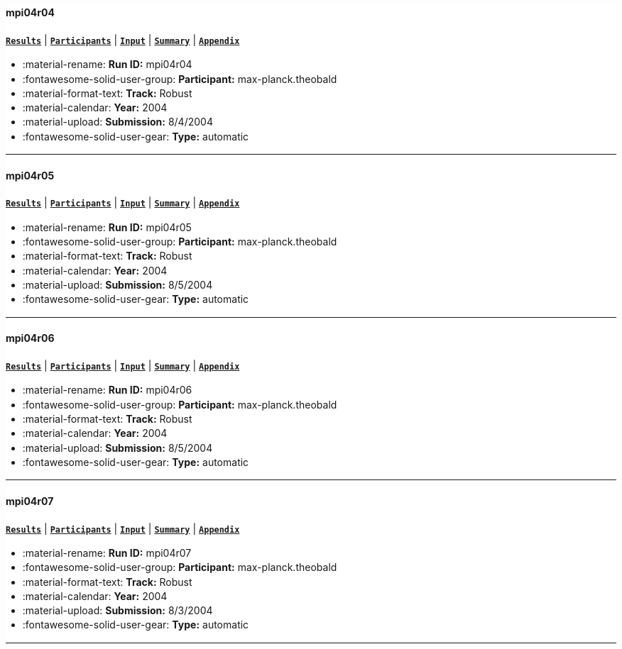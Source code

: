 #### mpi04r04 
[**`Results`**](./results.md#mpi04r04) | [**`Participants`**](./participants.md#max-plancktheobald) | [**`Input`**](https://trec.nist.gov/results/trec13/robust/input.mpi04r04.gz) | [**`Summary`**](https://trec.nist.gov/results/trec13/robust/summary.mpi04r04.gz) | [**`Appendix`**](https://trec.nist.gov/pubs/trec13/appendices/robust/mpi04r04.table.pdf) 

- :material-rename: **Run ID:** mpi04r04 
- :fontawesome-solid-user-group: **Participant:** max-planck.theobald 
- :material-format-text: **Track:** Robust 
- :material-calendar: **Year:** 2004 
- :material-upload: **Submission:** 8/4/2004 
- :fontawesome-solid-user-gear: **Type:** automatic 

---
#### mpi04r05 
[**`Results`**](./results.md#mpi04r05) | [**`Participants`**](./participants.md#max-plancktheobald) | [**`Input`**](https://trec.nist.gov/results/trec13/robust/input.mpi04r05.gz) | [**`Summary`**](https://trec.nist.gov/results/trec13/robust/summary.mpi04r05.gz) | [**`Appendix`**](https://trec.nist.gov/pubs/trec13/appendices/robust/mpi04r05.table.pdf) 

- :material-rename: **Run ID:** mpi04r05 
- :fontawesome-solid-user-group: **Participant:** max-planck.theobald 
- :material-format-text: **Track:** Robust 
- :material-calendar: **Year:** 2004 
- :material-upload: **Submission:** 8/5/2004 
- :fontawesome-solid-user-gear: **Type:** automatic 

---
#### mpi04r06 
[**`Results`**](./results.md#mpi04r06) | [**`Participants`**](./participants.md#max-plancktheobald) | [**`Input`**](https://trec.nist.gov/results/trec13/robust/input.mpi04r06.gz) | [**`Summary`**](https://trec.nist.gov/results/trec13/robust/summary.mpi04r06.gz) | [**`Appendix`**](https://trec.nist.gov/pubs/trec13/appendices/robust/mpi04r06.table.pdf) 

- :material-rename: **Run ID:** mpi04r06 
- :fontawesome-solid-user-group: **Participant:** max-planck.theobald 
- :material-format-text: **Track:** Robust 
- :material-calendar: **Year:** 2004 
- :material-upload: **Submission:** 8/5/2004 
- :fontawesome-solid-user-gear: **Type:** automatic 

---
#### mpi04r07 
[**`Results`**](./results.md#mpi04r07) | [**`Participants`**](./participants.md#max-plancktheobald) | [**`Input`**](https://trec.nist.gov/results/trec13/robust/input.mpi04r07.gz) | [**`Summary`**](https://trec.nist.gov/results/trec13/robust/summary.mpi04r07.gz) | [**`Appendix`**](https://trec.nist.gov/pubs/trec13/appendices/robust/mpi04r07.table.pdf) 

- :material-rename: **Run ID:** mpi04r07 
- :fontawesome-solid-user-group: **Participant:** max-planck.theobald 
- :material-format-text: **Track:** Robust 
- :material-calendar: **Year:** 2004 
- :material-upload: **Submission:** 8/3/2004 
- :fontawesome-solid-user-gear: **Type:** automatic 

---